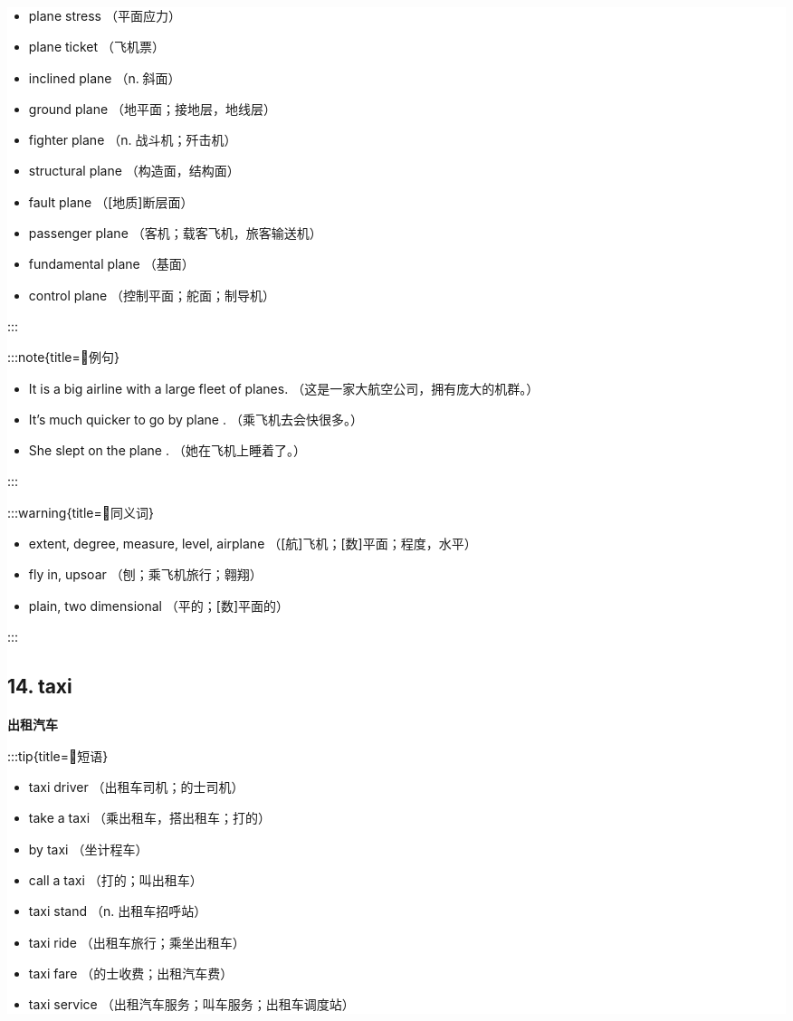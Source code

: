 - plane stress （平面应力）

- plane ticket （飞机票）

- inclined plane （n. 斜面）

- ground plane （地平面；接地层，地线层）

- fighter plane （n. 战斗机；歼击机）

- structural plane （构造面，结构面）

- fault plane （[地质]断层面）

- passenger plane （客机；载客飞机，旅客输送机）

- fundamental plane （基面）

- control plane （控制平面；舵面；制导机）

:::

:::note{title=🎤例句}

- It is a big airline with a large fleet of planes. （这是一家大航空公司，拥有庞大的机群。）

- It’s much quicker to go by plane . （乘飞机去会快很多。）

- She slept on the plane . （她在飞机上睡着了。）

:::

:::warning{title=🤔同义词}

- extent, degree, measure, level, airplane （[航]飞机；[数]平面；程度，水平）

- fly in, upsoar （刨；乘飞机旅行；翱翔）

- plain, two dimensional （平的；[数]平面的）

:::


## 14. taxi

**出租汽车**

:::tip{title=🤩短语}

- taxi driver （出租车司机；的士司机）

- take a taxi （乘出租车，搭出租车；打的）

- by taxi （坐计程车）

- call a taxi （打的；叫出租车）

- taxi stand （n. 出租车招呼站）

- taxi ride （出租车旅行；乘坐出租车）

- taxi fare （的士收费；出租汽车费）

- taxi service （出租汽车服务；叫车服务；出租车调度站）
